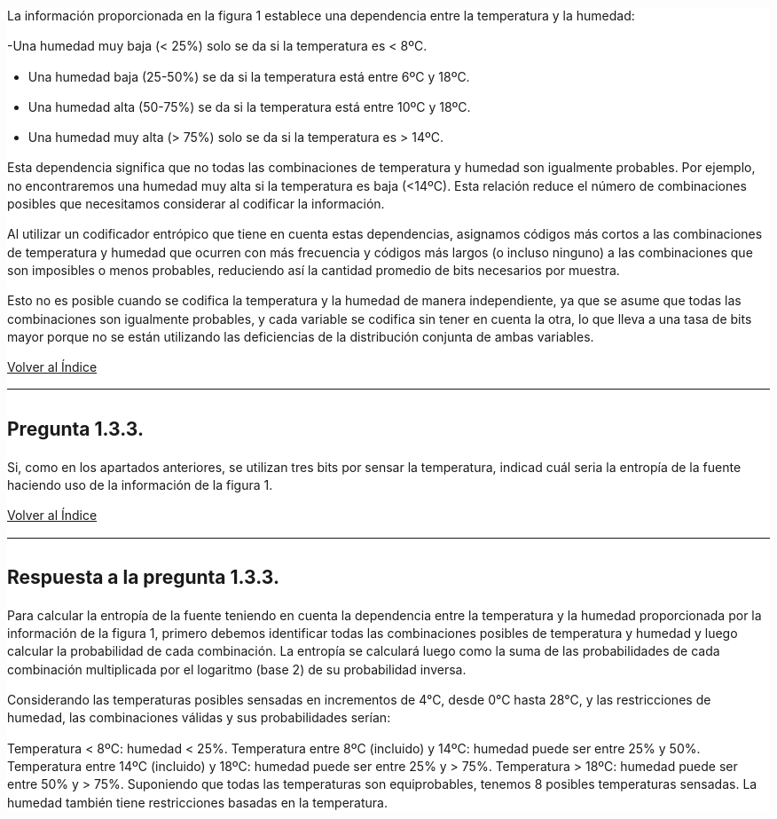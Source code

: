 La información proporcionada en la figura 1 establece una dependencia entre la temperatura y la humedad:

-Una humedad muy baja (< 25%) solo se da si la temperatura es < 8ºC.

- Una humedad baja (25-50%) se da si la temperatura está entre 6ºC y 18ºC.

- Una humedad alta (50-75%) se da si la temperatura está entre 10ºC y 18ºC.

- Una humedad muy alta (> 75%) solo se da si la temperatura es > 14ºC.

Esta dependencia significa que no todas las combinaciones de temperatura y humedad son igualmente probables. Por ejemplo, no encontraremos una humedad muy alta si la temperatura es baja (<14ºC). Esta relación reduce el número de combinaciones posibles que necesitamos considerar al codificar la información.

Al utilizar un codificador entrópico que tiene en cuenta estas dependencias, asignamos códigos más cortos a las combinaciones de temperatura y humedad que ocurren con más frecuencia y códigos más largos (o incluso ninguno) a las combinaciones que son imposibles o menos probables, reduciendo así la cantidad promedio de bits necesarios por muestra.

Esto no es posible cuando se codifica la temperatura y la humedad de manera independiente, ya que se asume que todas las combinaciones son igualmente probables, y cada variable se codifica sin tener en cuenta la otra, lo que lleva a una tasa de bits mayor porque no se están utilizando las deficiencias de la distribución conjunta de ambas variables.

[Volver al Índice](#índice)

---

## Pregunta 1.3.3.

Si, como en los apartados anteriores, se utilizan tres bits por sensar la temperatura, indicad cuál seria la entropía de la fuente haciendo uso de la información de la figura 1.


[Volver al Índice](#índice)

---

## Respuesta a la pregunta 1.3.3.

Para calcular la entropía de la fuente teniendo en cuenta la dependencia entre la temperatura y la humedad proporcionada por la información de la figura 1, primero debemos identificar todas las combinaciones posibles de temperatura y humedad y luego calcular la probabilidad de cada combinación. La entropía se calculará luego como la suma de las probabilidades de cada combinación multiplicada por el logaritmo (base 2) de su probabilidad inversa.

Considerando las temperaturas posibles sensadas en incrementos de 4°C, desde 0°C hasta 28°C, y las restricciones de humedad, las combinaciones válidas y sus probabilidades serían:

Temperatura < 8ºC: humedad < 25%.
Temperatura entre 8ºC (incluido) y 14ºC: humedad puede ser entre 25% y 50%.
Temperatura entre 14ºC (incluido) y 18ºC: humedad puede ser entre 25% y > 75%.
Temperatura > 18ºC: humedad puede ser entre 50% y > 75%.
Suponiendo que todas las temperaturas son equiprobables, tenemos 8 posibles temperaturas sensadas. La humedad también tiene restricciones basadas en la temperatura.
